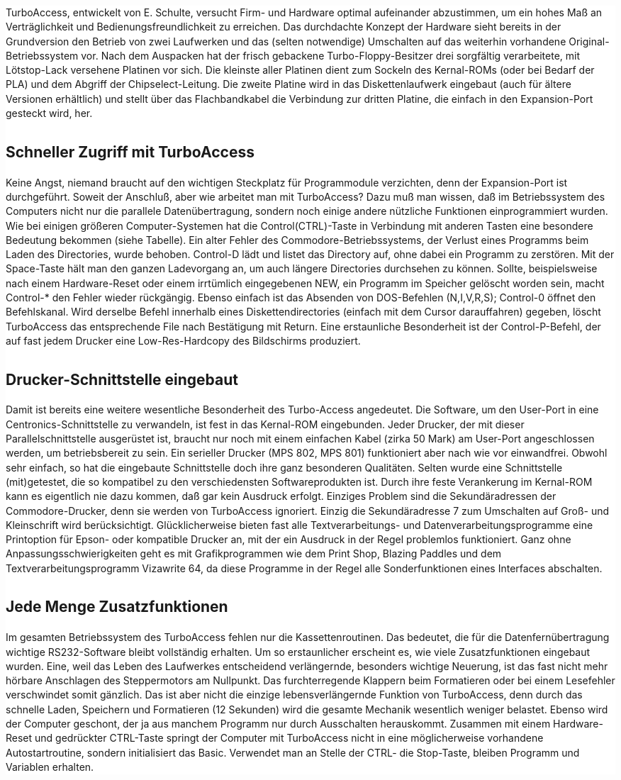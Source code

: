 TurboAccess, entwickelt von E. Schulte, versucht Firm- und Hardware optimal aufeinander abzustimmen, um ein hohes Maß an Verträglichkeit und Bedienungsfreundlichkeit zu erreichen. Das durchdachte Konzept der Hardware sieht bereits in der Grundversion den Betrieb von zwei Laufwerken und das (selten notwendige) Umschalten auf das weiterhin vorhandene Original-Betriebssystem vor. Nach dem Auspacken hat der frisch gebackene Turbo-Floppy-Besitzer drei sorgfältig verarbeitete, mit Lötstop-Lack versehene Platinen vor sich. Die kleinste aller Platinen dient zum Sockeln des Kernal-ROMs (oder bei Bedarf der PLA) und dem Abgriff der Chipselect-Leitung. Die zweite Platine wird in das Diskettenlaufwerk eingebaut (auch für ältere Versionen erhältlich) und stellt über das Flachbandkabel die Verbindung zur dritten Platine, die einfach in den Expansion-Port gesteckt wird, her.

## Schneller Zugriff mit TurboAccess

Keine Angst, niemand braucht auf den wichtigen Steckplatz für Programmodule verzichten, denn der Expansion-Port ist durchgeführt. Soweit der Anschluß, aber wie arbeitet man mit TurboAccess? Dazu muß man wissen, daß im Betriebssystem des Computers nicht nur die parallele Datenübertragung, sondern noch einige andere nützliche Funktionen einprogrammiert wurden. Wie bei einigen größeren Computer-Systemen hat die Control(CTRL)-Taste in Verbindung mit anderen Tasten eine besondere Bedeutung bekommen (siehe Tabelle). Ein alter Fehler des Commodore-Betriebssystems, der Verlust eines Programms beim Laden des Directories, wurde behoben. Control-D lädt und listet das Directory auf, ohne dabei ein Programm zu zerstören. Mit der Space-Taste hält man den ganzen Ladevorgang an, um auch längere Directories durchsehen zu können. Sollte, beispielsweise nach einem Hardware-Reset oder einem irrtümlich eingegebenen NEW, ein Programm im Speicher gelöscht worden sein, macht Control-\* den Fehler wieder rückgängig. Ebenso einfach ist das Absenden von DOS-Befehlen (N,I,V,R,S); Control-0 öffnet den Befehlskanal. Wird derselbe Befehl innerhalb eines Diskettendirectories (einfach mit dem Cursor darauffahren) gegeben, löscht TurboAccess das entsprechende File nach Bestätigung mit Return. Eine erstaunliche Besonderheit ist der Control-P-Befehl, der auf fast jedem Drucker eine Low-Res-Hardcopy des Bildschirms produziert.

## Drucker-Schnittstelle eingebaut

Damit ist bereits eine weitere wesentliche Besonderheit des Turbo-Access angedeutet. Die Software, um den User-Port in eine Centronics-Schnittstelle zu verwandeln, ist fest in das Kernal-ROM eingebunden. Jeder Drucker, der mit dieser Parallelschnittstelle ausgerüstet ist, braucht nur noch mit einem einfachen Kabel (zirka 50 Mark) am User-Port angeschlossen werden, um betriebsbereit zu sein. Ein serieller Drucker (MPS 802, MPS 801) funktioniert aber nach wie vor einwandfrei. Obwohl sehr einfach, so hat die eingebaute Schnittstelle doch ihre ganz besonderen Qualitäten. Selten wurde eine Schnittstelle (mit)getestet, die so kompatibel zu den verschiedensten Softwareprodukten ist. Durch ihre feste Verankerung im Kernal-ROM kann es eigentlich nie dazu kommen, daß gar kein Ausdruck erfolgt. Einziges Problem sind die Sekundäradressen der Commodore-Drucker, denn sie werden von TurboAccess ignoriert. Einzig die Sekundäradresse 7 zum Umschalten auf Groß- und Kleinschrift wird berücksichtigt. Glücklicherweise bieten fast alle Textverarbeitungs- und Datenverarbeitungsprogramme eine Printoption für Epson- oder kompatible Drucker an, mit der ein Ausdruck in der Regel problemlos funktioniert. Ganz ohne Anpassungsschwierigkeiten geht es mit Grafikprogrammen wie dem Print Shop, Blazing Paddles und dem Textverarbeitungsprogramm Vizawrite 64, da diese Programme in der Regel alle Sonderfunktionen eines Interfaces abschalten.

## Jede Menge Zusatzfunktionen

Im gesamten Betriebssystem des TurboAccess fehlen nur die Kassettenroutinen. Das bedeutet, die für die Datenfernübertragung wichtige RS232-Software bleibt vollständig erhalten. Um so erstaunlicher erscheint es, wie viele Zusatzfunktionen eingebaut wurden. Eine, weil das Leben des Laufwerkes entscheidend verlängernde, besonders wichtige Neuerung, ist das fast nicht mehr hörbare Anschlagen des Steppermotors am Nullpunkt. Das furchterregende Klappern beim Formatieren oder bei einem Lesefehler verschwindet somit gänzlich. Das ist aber nicht die einzige lebensverlängernde Funktion von TurboAccess, denn durch das schnelle Laden, Speichern und Formatieren (12 Sekunden) wird die gesamte Mechanik wesentlich weniger belastet. Ebenso wird der Computer geschont, der ja aus manchem Programm nur durch Ausschalten herauskommt. Zusammen mit einem Hardware-Reset und gedrückter CTRL-Taste springt der Computer mit TurboAccess nicht in eine möglicherweise vorhandene Autostartroutine, sondern initialisiert das Basic. Verwendet man an Stelle der CTRL- die Stop-Taste, bleiben Programm und Variablen erhalten.
